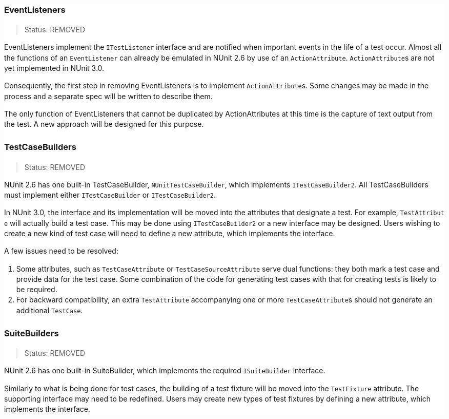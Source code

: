 ### EventListeners

> Status: REMOVED

EventListeners implement the `ITestListener` interface and are notified when important events in the life of a test
occur. Almost all the functions of an `EventListener` can already be emulated in NUnit 2.6 by use of an
`ActionAttribute`. `ActionAttribute`s are not yet implemented in NUnit 3.0.

Consequently, the first step in removing EventListeners is to implement `ActionAttribute`s. Some changes may be made in
the process and a separate spec will be written to describe them.

The only function of EventListeners that cannot be duplicated by ActionAttributes at this time is the capture of text
output from the test. A new approach will be designed for this purpose.

### TestCaseBuilders

> Status: REMOVED

NUnit 2.6 has one built-in TestCaseBuilder, `NUnitTestCaseBuilder`, which implements `ITestCaseBuilder2`. All
TestCaseBuilders must implement either `ITestCaseBuilder` or `ITestCaseBuilder2`.

In NUnit 3.0, the interface and its implementation will be moved into the attributes that designate a test. For example,
`TestAttribute` will actually build a test case. This may be done using `ITestCaseBuilder2` or a new interface may be
designed. Users wishing to create a new kind of test case will need to define a new attribute, which implements the
interface.

A few issues need to be resolved:

1. Some attributes, such as `TestCaseAttribute` or `TestCaseSourceAttribute` serve dual functions: they both mark a test
   case and provide data for the test case. Some combination of the code for generating test cases with that for
   creating tests is likely to be required.
2. For backward compatibility, an extra `TestAttribute` accompanying one or more `TestCaseAttribute`s should not
   generate an additional `TestCase`.

### SuiteBuilders

> Status: REMOVED

NUnit 2.6 has one built-in SuiteBuilder, which implements the required `ISuiteBuilder` interface.

Similarly to what is being done for test cases, the building of a test fixture will be moved into the `TestFixture`
attribute. The supporting interface may need to be redefined. Users may create new types of test fixtures by defining a
new attribute, which implements the interface.
